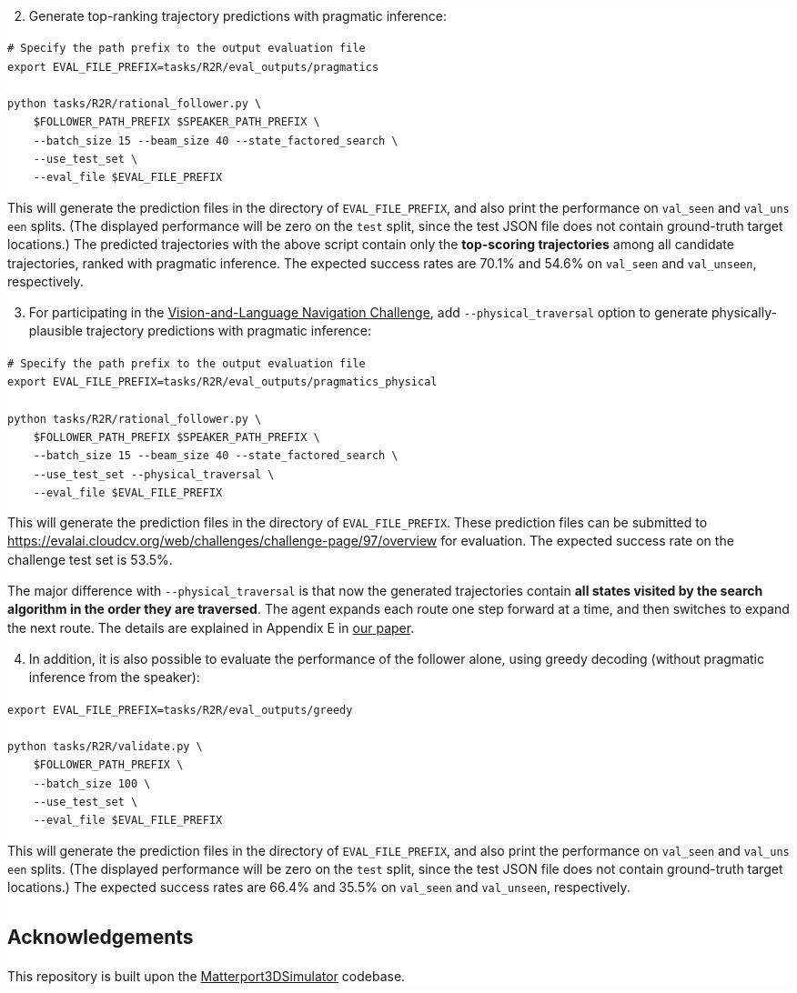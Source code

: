 2. Generate top-ranking trajectory predictions with pragmatic inference:
```
# Specify the path prefix to the output evaluation file
export EVAL_FILE_PREFIX=tasks/R2R/eval_outputs/pragmatics

python tasks/R2R/rational_follower.py \
    $FOLLOWER_PATH_PREFIX $SPEAKER_PATH_PREFIX \
    --batch_size 15 --beam_size 40 --state_factored_search \
    --use_test_set \
    --eval_file $EVAL_FILE_PREFIX
```
This will generate the prediction files in the directory of `EVAL_FILE_PREFIX`, and also print the performance on `val_seen` and `val_unseen` splits. (The displayed performance will be zero on the `test` split, since the test JSON file does not contain ground-truth target locations.) The predicted trajectories with the above script contain only the **top-scoring trajectories** among all candidate trajectories, ranked with pragmatic inference. The expected success rates are 70.1% and 54.6% on `val_seen` and `val_unseen`, respectively.

3. For participating in the [Vision-and-Language Navigation Challenge](https://evalai.cloudcv.org/web/challenges/challenge-page/97/overview), add `--physical_traversal` option to generate physically-plausible trajectory predictions with pragmatic inference:
```
# Specify the path prefix to the output evaluation file
export EVAL_FILE_PREFIX=tasks/R2R/eval_outputs/pragmatics_physical

python tasks/R2R/rational_follower.py \
    $FOLLOWER_PATH_PREFIX $SPEAKER_PATH_PREFIX \
    --batch_size 15 --beam_size 40 --state_factored_search \
    --use_test_set --physical_traversal \
    --eval_file $EVAL_FILE_PREFIX
```
This will generate the prediction files in the directory of `EVAL_FILE_PREFIX`. These prediction files can be submitted to https://evalai.cloudcv.org/web/challenges/challenge-page/97/overview for evaluation. The expected success rate on the challenge test set is 53.5%.

The major difference with `--physical_traversal` is that now the generated trajectories contain **all states visited by the search algorithm in the order they are traversed**. The agent expands each route one step forward at a time, and then switches to expand the next route. The details are explained in Appendix E in [our paper](https://arxiv.org/pdf/1806.02724.pdf).

4. In addition, it is also possible to evaluate the performance of the follower alone, using greedy decoding (without pragmatic inference from the speaker):
```
export EVAL_FILE_PREFIX=tasks/R2R/eval_outputs/greedy

python tasks/R2R/validate.py \
    $FOLLOWER_PATH_PREFIX \
    --batch_size 100 \
    --use_test_set \
    --eval_file $EVAL_FILE_PREFIX
```
This will generate the prediction files in the directory of `EVAL_FILE_PREFIX`, and also print the performance on `val_seen` and `val_unseen` splits. (The displayed performance will be zero on the `test` split, since the test JSON file does not contain ground-truth target locations.) The expected success rates are 66.4% and 35.5% on `val_seen` and `val_unseen`, respectively.

## Acknowledgements

This repository is built upon the [Matterport3DSimulator](https://github.com/peteanderson80/Matterport3DSimulator) codebase.
